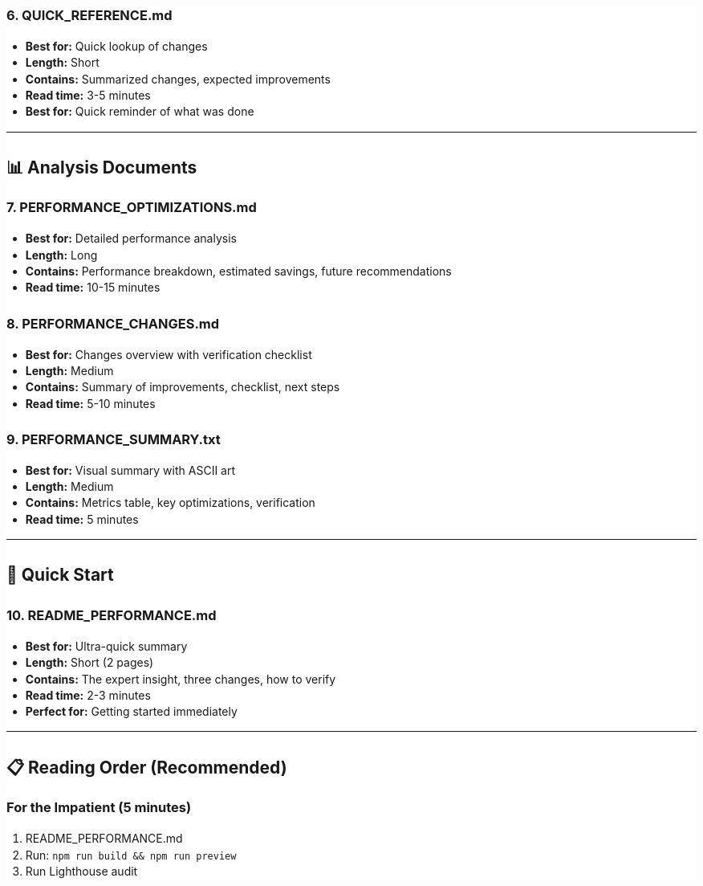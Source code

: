 ### 6. **QUICK_REFERENCE.md**
   - **Best for:** Quick lookup of changes
   - **Length:** Short
   - **Contains:** Summarized changes, expected improvements
   - **Read time:** 3-5 minutes
   - **Best for:** Quick reminder of what was done

---

## 📊 Analysis Documents

### 7. **PERFORMANCE_OPTIMIZATIONS.md**
   - **Best for:** Detailed performance analysis
   - **Length:** Long
   - **Contains:** Performance breakdown, estimated savings, future recommendations
   - **Read time:** 10-15 minutes

### 8. **PERFORMANCE_CHANGES.md**
   - **Best for:** Changes overview with verification checklist
   - **Length:** Medium
   - **Contains:** Summary of improvements, checklist, next steps
   - **Read time:** 5-10 minutes

### 9. **PERFORMANCE_SUMMARY.txt**
   - **Best for:** Visual summary with ASCII art
   - **Length:** Medium
   - **Contains:** Metrics table, key optimizations, verification
   - **Read time:** 5 minutes

---

## 🚀 Quick Start

### 10. **README_PERFORMANCE.md**
   - **Best for:** Ultra-quick summary
   - **Length:** Short (2 pages)
   - **Contains:** The expert insight, three changes, how to verify
   - **Read time:** 2-3 minutes
   - **Perfect for:** Getting started immediately

---

## 📋 Reading Order (Recommended)

### For the Impatient (5 minutes)
1. README_PERFORMANCE.md
2. Run: `npm run build && npm run preview`
3. Run Lighthouse audit
